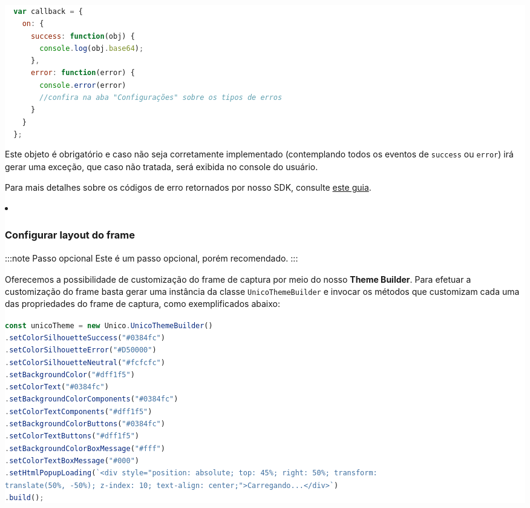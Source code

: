 ```javascript
  var callback = {
    on: {
      success: function(obj) {
        console.log(obj.base64);
      },
      error: function(error) {
        console.error(error)
        //confira na aba "Configurações" sobre os tipos de erros
      }
    }
  };

```

Este objeto é obrigatório e caso não seja corretamente implementado (contemplando todos os eventos de `success` ou `error`) irá gerar uma exceção, que caso não tratada, será exibida no console do usuário.

Para mais detalhes sobre os códigos de erro retornados por nosso SDK, consulte [este guia](../referencias#códigos-de-erro).




</li>

<li>

### Configurar layout do frame

:::note Passo opcional
Este é um passo opcional, porém recomendado. 
:::

Oferecemos a possibilidade de customização do frame de captura por meio do nosso **Theme Builder**. Para efetuar a customização do frame basta gerar uma instância da classe `UnicoThemeBuilder` e invocar os métodos que customizam cada uma das propriedades do frame de captura, como exemplificados abaixo:

```javascript
const unicoTheme = new Unico.UnicoThemeBuilder()
.setColorSilhouetteSuccess("#0384fc")
.setColorSilhouetteError("#D50000")
.setColorSilhouetteNeutral("#fcfcfc")
.setBackgroundColor("#dff1f5")
.setColorText("#0384fc")
.setBackgroundColorComponents("#0384fc")
.setColorTextComponents("#dff1f5")
.setBackgroundColorButtons("#0384fc")
.setColorTextButtons("#dff1f5")
.setBackgroundColorBoxMessage("#fff")
.setColorTextBoxMessage("#000")
.setHtmlPopupLoading(`<div style="position: absolute; top: 45%; right: 50%; transform:
translate(50%, -50%); z-index: 10; text-align: center;">Carregando...</div>`)
.build();
```
